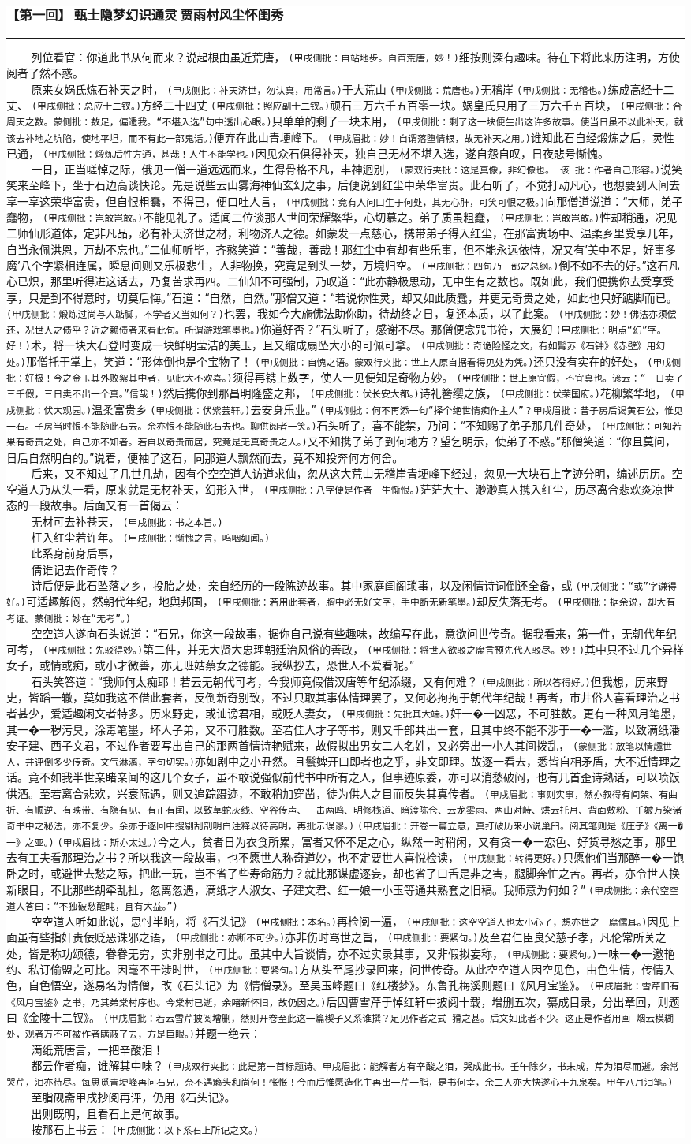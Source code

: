 ### 【第一回】 甄士隐梦幻识通灵 贾雨村风尘怀闺秀
----

&nbsp;&nbsp;&nbsp;&nbsp;&nbsp;&nbsp;&nbsp;&nbsp;列位看官：你道此书从何而来？说起根由虽近荒唐， ```(甲戌侧批：自站地步。自首荒唐，妙！)```细按则深有趣味。待在下将此来历注明，方使阅者了然不惑。  
&nbsp;&nbsp;&nbsp;&nbsp;&nbsp;&nbsp;&nbsp;&nbsp;原来女娲氏炼石补天之时， ```(甲戌侧批：补天济世，勿认真，用常言。)```于大荒山 ```(甲戌侧批：荒唐也。)```无稽崖 ```(甲戌侧批：无稽也。)```练成高经十二丈、 ```(甲戌侧批：总应十二钗。)```方经二十四丈 ```(甲戌侧批：照应副十二钗。)```顽石三万六千五百零一块。娲皇氏只用了三万六千五百块， ```(甲戌侧批：合周天之数。蒙侧批：数足，偏遗我。“不堪入选”句中透出心眼。)```只单单的剩了一块未用， ```(甲戌侧批：剩了这一块便生出这许多故事。使当日虽不以此补天，就该去补地之坑陷，使地平坦，而不有此一部鬼话。)```便弃在此山青埂峰下。 ```(甲戌眉批：妙！自谓落堕情根，故无补天之用。)```谁知此石自经煅炼之后，灵性已通， ```(甲戌侧批：煅炼后性方通，甚哉！人生不能学也。)```因见众石俱得补天，独自己无材不堪入选，遂自怨自叹，日夜悲号惭愧。  
&nbsp;&nbsp;&nbsp;&nbsp;&nbsp;&nbsp;&nbsp;&nbsp;一日，正当嗟悼之际，俄见一僧一道远远而来，生得骨格不凡，丰神迥别， ```(蒙双行夹批：这是真像，非幻像也。 该 批：作者自己形容。)```说笑笑来至峰下，坐于石边高谈快论。先是说些云山雾海神仙玄幻之事，后便说到红尘中荣华富贵。此石听了，不觉打动凡心，也想要到人间去享一享这荣华富贵，但自恨粗蠢，不得已，便口吐人言， ```(甲戌侧批：竟有人问口生于何处，其无心肝，可笑可恨之极。)```向那僧道说道：“大师，弟子蠢物， ```(甲戌侧批：岂敢岂敢。)```不能见礼了。适闻二位谈那人世间荣耀繁华，心切慕之。弟子质虽粗蠢， ```(甲戌侧批：岂敢岂敢。)```性却稍通，况见二师仙形道体，定非凡品，必有补天济世之材，利物济人之德。如蒙发一点慈心，携带弟子得入红尘，在那富贵场中、温柔乡里受享几年，自当永佩洪恩，万劫不忘也。”二仙师听毕，齐憨笑道：“善哉，善哉！那红尘中有却有些乐事，但不能永远依恃，况又有’美中不足，好事多魔’八个字紧相连属，瞬息间则又乐极悲生，人非物换，究竟是到头一梦，万境归空。 ```(甲戌侧批：四句乃一部之总纲。)```倒不如不去的好。”这石凡心已炽，那里听得进这话去，乃复苦求再四。二仙知不可强制，乃叹道：“此亦静极思动，无中生有之数也。既如此，我们便携你去受享受享，只是到不得意时，切莫后悔。”石道：“自然，自然。”那僧又道：“若说你性灵，却又如此质蠢，并更无奇贵之处，如此也只好踮脚而已。 ```(甲戌侧批：煅炼过尚与人踮脚，不学者又当如何？)```也罢，我如今大施佛法助你助，待劫终之日，复还本质，以了此案。 ```(甲戌侧批：妙！佛法亦须偿还，况世人之债乎？近之赖债者来看此句。所谓游戏笔墨也。)```你道好否？”石头听了，感谢不尽。那僧便念咒书符，大展幻 ```(甲戌侧批：明点“幻”字。好！)```术，将一块大石登时变成一块鲜明莹洁的美玉，且又缩成扇坠大小的可佩可拿。 ```(甲戌侧批：奇诡险怪之文，有如髯苏《石钟》《赤壁》用幻处。)```那僧托于掌上，笑道：“形体倒也是个宝物了！ ```(甲戌侧批：自愧之语。蒙双行夹批：世上人原自据看得见处为凭。)```还只没有实在的好处， ```(甲戌侧批：好极！今之金玉其外败絮其中者，见此大不欢喜。)```须得再镌上数字，使人一见便知是奇物方妙。 ```(甲戌侧批：世上原宜假，不宜真也。谚云：“一日卖了三千假，三日卖不出一个真。”信哉！)```然后携你到那昌明隆盛之邦， ```(甲戌侧批：伏长安大都。)```诗礼簪缨之族， ```(甲戌侧批：伏荣国府。)```花柳繁华地， ```(甲戌侧批：伏大观园。)```温柔富贵乡 ```(甲戌侧批：伏紫芸轩。)```去安身乐业。” ```(甲戌侧批：何不再添一句“择个绝世情痴作主人”？甲戌眉批：昔子房后谒黄石公，惟见一石。子房当时恨不能随此石去。余亦恨不能随此石去也。聊供阅者一笑。)```石头听了，喜不能禁，乃问：“不知赐了弟子那几件奇处， ```(甲戌侧批：可知若果有奇贵之处，自己亦不知者。若自以奇贵而居，究竟是无真奇贵之人。)```又不知携了弟子到何地方？望乞明示，使弟子不惑。”那僧笑道：“你且莫问，日后自然明白的。”说着，便袖了这石，同那道人飘然而去，竟不知投奔何方何舍。  
&nbsp;&nbsp;&nbsp;&nbsp;&nbsp;&nbsp;&nbsp;&nbsp;后来，又不知过了几世几劫，因有个空空道人访道求仙，忽从这大荒山无稽崖青埂峰下经过，忽见一大块石上字迹分明，编述历历。空空道人乃从头一看，原来就是无材补天，幻形入世， ```(甲戌侧批：八字便是作者一生惭恨。)```茫茫大士、渺渺真人携入红尘，历尽离合悲欢炎凉世态的一段故事。后面又有一首偈云：  
&nbsp;&nbsp;&nbsp;&nbsp;&nbsp;&nbsp;&nbsp;&nbsp;无材可去补苍天， ```(甲戌侧批：书之本旨。)```  
&nbsp;&nbsp;&nbsp;&nbsp;&nbsp;&nbsp;&nbsp;&nbsp;枉入红尘若许年。 ```(甲戌侧批：惭愧之言，呜咽如闻。)```  
&nbsp;&nbsp;&nbsp;&nbsp;&nbsp;&nbsp;&nbsp;&nbsp;此系身前身后事，  
&nbsp;&nbsp;&nbsp;&nbsp;&nbsp;&nbsp;&nbsp;&nbsp;倩谁记去作奇传？  
&nbsp;&nbsp;&nbsp;&nbsp;&nbsp;&nbsp;&nbsp;&nbsp;诗后便是此石坠落之乡，投胎之处，亲自经历的一段陈迹故事。其中家庭闺阁琐事，以及闲情诗词倒还全备，或 ```(甲戌侧批：“或”字谦得好。)```可适趣解闷，然朝代年纪，地舆邦国， ```(甲戌侧批：若用此套者，胸中必无好文字，手中断无新笔墨。)```却反失落无考。 ```(甲戌侧批：据余说，却大有考证。蒙侧批：妙在“无考”。)```  
&nbsp;&nbsp;&nbsp;&nbsp;&nbsp;&nbsp;&nbsp;&nbsp;空空道人遂向石头说道：“石兄，你这一段故事，据你自己说有些趣味，故编写在此，意欲问世传奇。据我看来，第一件，无朝代年纪可考， ```(甲戌侧批：先驳得妙。)```第二件，并无大贤大忠理朝廷治风俗的善政， ```(甲戌侧批：将世人欲驳之腐言预先代人驳尽。妙！)```其中只不过几个异样女子，或情或痴，或小才微善，亦无班姑蔡女之德能。我纵抄去，恐世人不爱看呢。”  
&nbsp;&nbsp;&nbsp;&nbsp;&nbsp;&nbsp;&nbsp;&nbsp;石头笑答道：“我师何太痴耶！若云无朝代可考，今我师竟假借汉唐等年纪添缀，又有何难？ ```(甲戌侧批：所以答得好。)```但我想，历来野史，皆蹈一辙，莫如我这不借此套者，反倒新奇别致，不过只取其事体情理罢了，又何必拘拘于朝代年纪哉！再者，市井俗人喜看理治之书者甚少，爱适趣闲文者特多。历来野史，或讪谤君相，或贬人妻女， ```(甲戌侧批：先批其大端。)```奸一�一凶恶，不可胜数。更有一种风月笔墨，其一�一秽污臭，涂毒笔墨，坏人子弟，又不可胜数。至若佳人才子等书，则又千部共出一套，且其中终不能不涉于一�一滥，以致满纸潘安子建、西子文君，不过作者要写出自己的那两首情诗艳赋来，故假拟出男女二人名姓，又必旁出一小人其间拨乱， ```(蒙侧批：放笔以情趣世人，并评倒多少传奇。文气淋漓，字句切实。)```亦如剧中之小丑然。且鬟婢开口即者也之乎，非文即理。故逐一看去，悉皆自相矛盾，大不近情理之话。竟不如我半世亲睹亲闻的这几个女子，虽不敢说强似前代书中所有之人，但事迹原委，亦可以消愁破闷，也有几首歪诗熟话，可以喷饭供酒。至若离合悲欢，兴衰际遇，则又追踪蹑迹，不敢稍加穿凿，徒为供人之目而反失其真传者。 ```(甲戌眉批：事则实事，然亦叙得有间架、有曲折、有顺逆、有映带、有隐有见、有正有闰，以致草蛇灰线、空谷传声、一击两鸣、明修栈道、暗渡陈仓、云龙雾雨、两山对峙、烘云托月、背面敷粉、千皴万染诸奇书中之秘法，亦不复少。余亦于逐回中搜剔刮剖明白注释以待高明，再批示误谬。)``` ```(甲戌眉批：开卷一篇立意，真打破历来小说巢臼。阅其笔则是《庄子》《离一�一》之亚。)``` ```(甲戌眉批：斯亦太过。)```今之人，贫者日为衣食所累，富者又怀不足之心，纵然一时稍闲，又有贪一�一恋色、好货寻愁之事，那里去有工夫看那理治之书？所以我这一段故事，也不愿世人称奇道妙，也不定要世人喜悦检读， ```(甲戌侧批：转得更好。)```只愿他们当那醉一�一饱卧之时，或避世去愁之际，把此一玩，岂不省了些寿命筋力？就比那谋虚逐妄，却也省了口舌是非之害，腿脚奔忙之苦。再者，亦令世人换新眼目，不比那些胡牵乱扯，忽离忽遇，满纸才人淑女、子建文君、红一娘一小玉等通共熟套之旧稿。我师意为何如？” ```(甲戌侧批：余代空空道人答曰：“不独破愁醒盹，且有大益。”)```  
&nbsp;&nbsp;&nbsp;&nbsp;&nbsp;&nbsp;&nbsp;&nbsp;空空道人听如此说，思忖半晌，将《石头记》 ```(甲戌侧批：本名。)```再检阅一遍， ```(甲戌侧批：这空空道人也太小心了，想亦世之一腐儒耳。)```因见上面虽有些指奸责佞贬恶诛邪之语， ```(甲戌侧批：亦断不可少。)```亦非伤时骂世之旨， ```(甲戌侧批：要紧句。)```及至君仁臣良父慈子孝，凡伦常所关之处，皆是称功颂德，眷眷无穷，实非别书之可比。虽其中大旨谈情，亦不过实录其事，又非假拟妄称， ```(甲戌侧批：要紧句。)```一味一�一邀艳约、私订偷盟之可比。因毫不干涉时世， ```(甲戌侧批：要紧句。)```方从头至尾抄录回来，问世传奇。从此空空道人因空见色，由色生情，传情入色，自色悟空，遂易名为情僧，改《石头记》为《情僧录》。至吴玉峰题曰《红楼梦》。东鲁孔梅溪则题曰《风月宝鉴》。 ```(甲戌眉批：雪芹旧有《风月宝鉴》之书，乃其弟棠村序也。今棠村已逝，余睹新怀旧，故仍因之。)```后因曹雪芹于悼红轩中披阅十载，增删五次，纂成目录，分出章回，则题曰《金陵十二钗》。 ```(甲戌眉批：若云雪芹披阅增删，然则开卷至此这一篇楔子又系谁撰？足见作者之式 猾之甚。后文如此者不少。这正是作者用画 烟云模糊处，观者万不可被作者瞒蔽了去，方是巨眼。)```并题一绝云：  
&nbsp;&nbsp;&nbsp;&nbsp;&nbsp;&nbsp;&nbsp;&nbsp;满纸荒唐言，一把辛酸泪！  
&nbsp;&nbsp;&nbsp;&nbsp;&nbsp;&nbsp;&nbsp;&nbsp;都云作者痴，谁解其中味？ ```(甲戌双行夹批：此是第一首标题诗。甲戌眉批：能解者方有辛酸之泪，哭成此书。壬午除夕，书未成，芹为泪尽而逝。余常哭芹，泪亦待尽。每思觅青埂峰再问石兄，奈不遇癞头和尚何！怅怅！今而后惟愿造化主再出一芹一脂，是书何幸，余二人亦大快遂心于九泉矣。甲午八月泪笔。)```  
&nbsp;&nbsp;&nbsp;&nbsp;&nbsp;&nbsp;&nbsp;&nbsp;至脂砚斋甲戌抄阅再评，仍用《石头记》。  
&nbsp;&nbsp;&nbsp;&nbsp;&nbsp;&nbsp;&nbsp;&nbsp;出则既明，且看石上是何故事。  
&nbsp;&nbsp;&nbsp;&nbsp;&nbsp;&nbsp;&nbsp;&nbsp;按那石上书云： ```(甲戌侧批：以下系石上所记之文。)```  